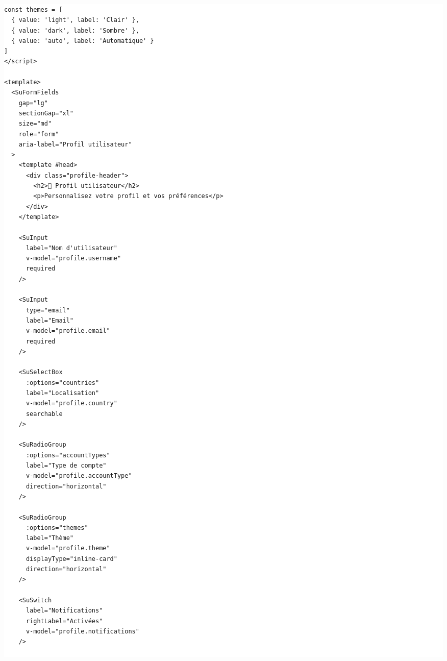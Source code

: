 ```vue
const themes = [
  { value: 'light', label: 'Clair' },
  { value: 'dark', label: 'Sombre' },
  { value: 'auto', label: 'Automatique' }
]
</script>

<template>
  <SuFormFields 
    gap="lg" 
    sectionGap="xl"
    size="md"
    role="form" 
    aria-label="Profil utilisateur"
  >
    <template #head>
      <div class="profile-header">
        <h2>👤 Profil utilisateur</h2>
        <p>Personnalisez votre profil et vos préférences</p>
      </div>
    </template>

    <SuInput 
      label="Nom d'utilisateur"
      v-model="profile.username"
      required
    />
    
    <SuInput 
      type="email"
      label="Email"
      v-model="profile.email"
      required
    />
    
    <SuSelectBox 
      :options="countries"
      label="Localisation"
      v-model="profile.country"
      searchable
    />
    
    <SuRadioGroup 
      :options="accountTypes"
      label="Type de compte"
      v-model="profile.accountType"
      direction="horizontal"
    />
    
    <SuRadioGroup 
      :options="themes"
      label="Thème"
      v-model="profile.theme"
      displayType="inline-card"
      direction="horizontal"
    />
    
    <SuSwitch 
      label="Notifications"
      rightLabel="Activées"
      v-model="profile.notifications"
    />
    
```